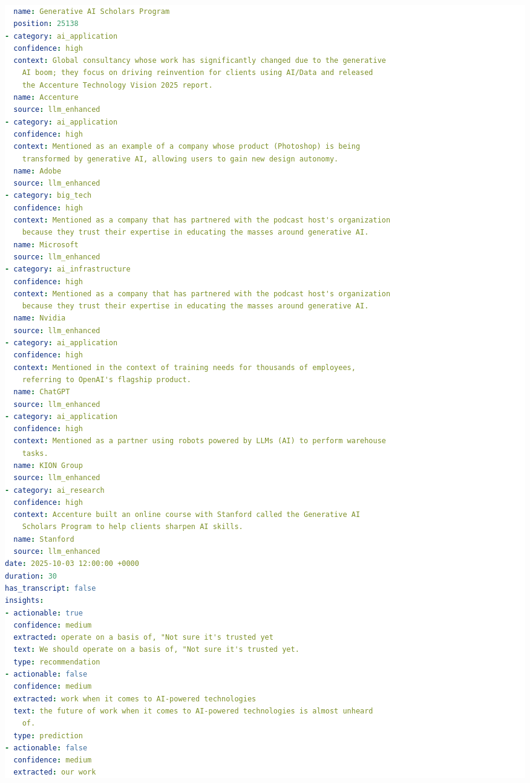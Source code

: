 ```yaml
  name: Generative AI Scholars Program
  position: 25138
- category: ai_application
  confidence: high
  context: Global consultancy whose work has significantly changed due to the generative
    AI boom; they focus on driving reinvention for clients using AI/Data and released
    the Accenture Technology Vision 2025 report.
  name: Accenture
  source: llm_enhanced
- category: ai_application
  confidence: high
  context: Mentioned as an example of a company whose product (Photoshop) is being
    transformed by generative AI, allowing users to gain new design autonomy.
  name: Adobe
  source: llm_enhanced
- category: big_tech
  confidence: high
  context: Mentioned as a company that has partnered with the podcast host's organization
    because they trust their expertise in educating the masses around generative AI.
  name: Microsoft
  source: llm_enhanced
- category: ai_infrastructure
  confidence: high
  context: Mentioned as a company that has partnered with the podcast host's organization
    because they trust their expertise in educating the masses around generative AI.
  name: Nvidia
  source: llm_enhanced
- category: ai_application
  confidence: high
  context: Mentioned in the context of training needs for thousands of employees,
    referring to OpenAI's flagship product.
  name: ChatGPT
  source: llm_enhanced
- category: ai_application
  confidence: high
  context: Mentioned as a partner using robots powered by LLMs (AI) to perform warehouse
    tasks.
  name: KION Group
  source: llm_enhanced
- category: ai_research
  confidence: high
  context: Accenture built an online course with Stanford called the Generative AI
    Scholars Program to help clients sharpen AI skills.
  name: Stanford
  source: llm_enhanced
date: 2025-10-03 12:00:00 +0000
duration: 30
has_transcript: false
insights:
- actionable: true
  confidence: medium
  extracted: operate on a basis of, "Not sure it's trusted yet
  text: We should operate on a basis of, "Not sure it's trusted yet.
  type: recommendation
- actionable: false
  confidence: medium
  extracted: work when it comes to AI-powered technologies
  text: the future of work when it comes to AI-powered technologies is almost unheard
    of.
  type: prediction
- actionable: false
  confidence: medium
  extracted: our work
```